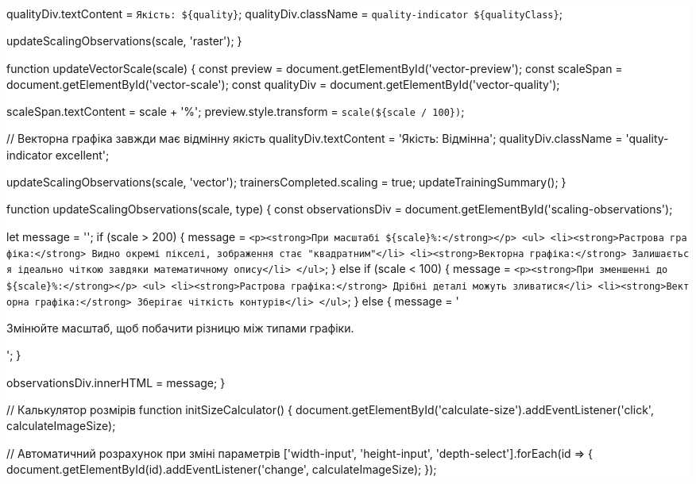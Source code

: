   qualityDiv.textContent = `Якість: ${quality}`;
  qualityDiv.className = `quality-indicator ${qualityClass}`;
  
  updateScalingObservations(scale, 'raster');
}

function updateVectorScale(scale) {
  const preview = document.getElementById('vector-preview');
  const scaleSpan = document.getElementById('vector-scale');
  const qualityDiv = document.getElementById('vector-quality');
  
  scaleSpan.textContent = scale + '%';
  preview.style.transform = `scale(${scale / 100})`;
  
  // Векторна графіка завжди має відмінну якість
  qualityDiv.textContent = 'Якість: Відмінна';
  qualityDiv.className = 'quality-indicator excellent';
  
  updateScalingObservations(scale, 'vector');
  trainersCompleted.scaling = true;
  updateTrainingSummary();
}

function updateScalingObservations(scale, type) {
  const observationsDiv = document.getElementById('scaling-observations');
  
  let message = '';
  if (scale > 200) {
    message = `
      <p><strong>При масштабі ${scale}%:</strong></p>
      <ul>
        <li><strong>Растрова графіка:</strong> Видно окремі пікселі, зображення стає "квадратним"</li>
        <li><strong>Векторна графіка:</strong> Залишається ідеально чіткою завдяки математичному опису</li>
      </ul>
    `;
  } else if (scale < 100) {
    message = `
      <p><strong>При зменшенні до ${scale}%:</strong></p>
      <ul>
        <li><strong>Растрова графіка:</strong> Дрібні деталі можуть зливатися</li>
        <li><strong>Векторна графіка:</strong> Зберігає чіткість контурів</li>
      </ul>
    `;
  } else {
    message = '<p>Змінюйте масштаб, щоб побачити різницю між типами графіки.</p>';
  }
  
  observationsDiv.innerHTML = message;
}

// Калькулятор розмірів
function initSizeCalculator() {
  document.getElementById('calculate-size').addEventListener('click', calculateImageSize);
  
  // Автоматичний розрахунок при зміні параметрів
  ['width-input', 'height-input', 'depth-select'].forEach(id => {
    document.getElementById(id).addEventListener('change', calculateImageSize);
  });
  